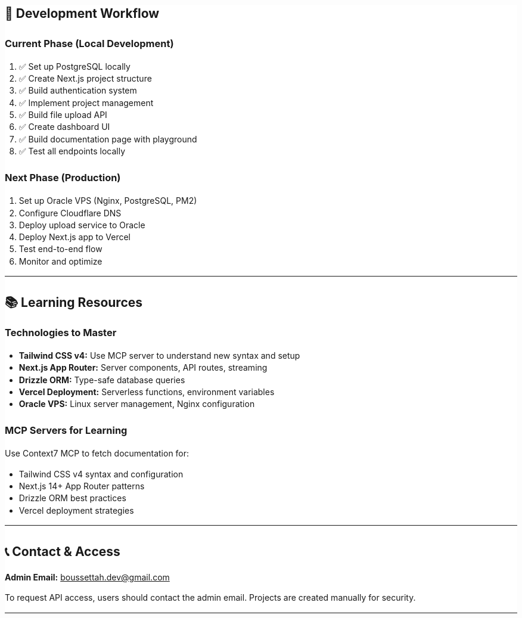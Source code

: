 
## 🚀 Development Workflow

### Current Phase (Local Development)

1. ✅ Set up PostgreSQL locally
2. ✅ Create Next.js project structure
3. ✅ Build authentication system
4. ✅ Implement project management
5. ✅ Build file upload API
6. ✅ Create dashboard UI
7. ✅ Build documentation page with playground
8. ✅ Test all endpoints locally

### Next Phase (Production)

1. Set up Oracle VPS (Nginx, PostgreSQL, PM2)
2. Configure Cloudflare DNS
3. Deploy upload service to Oracle
4. Deploy Next.js app to Vercel
5. Test end-to-end flow
6. Monitor and optimize

---

## 📚 Learning Resources

### Technologies to Master

- **Tailwind CSS v4:** Use MCP server to understand new syntax and setup
- **Next.js App Router:** Server components, API routes, streaming
- **Drizzle ORM:** Type-safe database queries
- **Vercel Deployment:** Serverless functions, environment variables
- **Oracle VPS:** Linux server management, Nginx configuration

### MCP Servers for Learning

Use Context7 MCP to fetch documentation for:

- Tailwind CSS v4 syntax and configuration
- Next.js 14+ App Router patterns
- Drizzle ORM best practices
- Vercel deployment strategies

---

## 📞 Contact & Access

**Admin Email:** boussettah.dev@gmail.com

To request API access, users should contact the admin email. Projects are created manually for security.

---